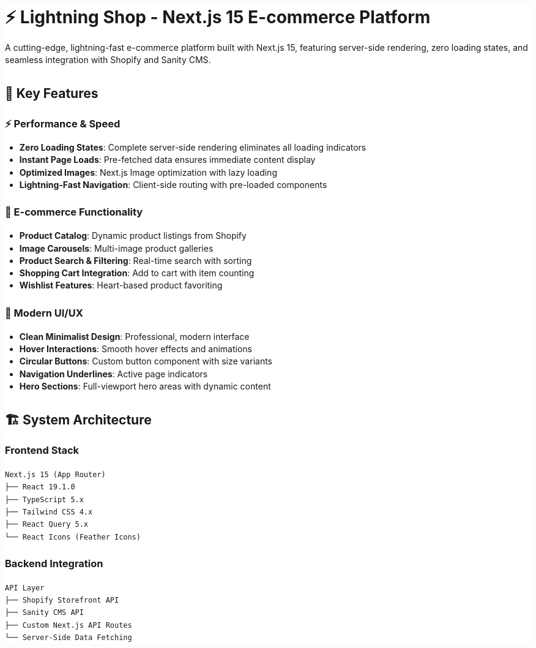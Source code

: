 # ⚡ Lightning Shop - Next.js 15 E-commerce Platform

A cutting-edge, lightning-fast e-commerce platform built with Next.js 15, featuring server-side rendering, zero loading states, and seamless integration with Shopify and Sanity CMS.

## 🚀 Key Features

### ⚡ Performance & Speed

- **Zero Loading States**: Complete server-side rendering eliminates all loading indicators
- **Instant Page Loads**: Pre-fetched data ensures immediate content display
- **Optimized Images**: Next.js Image optimization with lazy loading
- **Lightning-Fast Navigation**: Client-side routing with pre-loaded components

### 🛒 E-commerce Functionality

- **Product Catalog**: Dynamic product listings from Shopify
- **Image Carousels**: Multi-image product galleries
- **Product Search & Filtering**: Real-time search with sorting
- **Shopping Cart Integration**: Add to cart with item counting
- **Wishlist Features**: Heart-based product favoriting

### 🎨 Modern UI/UX

- **Clean Minimalist Design**: Professional, modern interface
- **Hover Interactions**: Smooth hover effects and animations
- **Circular Buttons**: Custom button component with size variants
- **Navigation Underlines**: Active page indicators
- **Hero Sections**: Full-viewport hero areas with dynamic content

## 🏗️ System Architecture

### Frontend Stack

```
Next.js 15 (App Router)
├── React 19.1.0
├── TypeScript 5.x
├── Tailwind CSS 4.x
├── React Query 5.x
└── React Icons (Feather Icons)
```

### Backend Integration

```
API Layer
├── Shopify Storefront API
├── Sanity CMS API
├── Custom Next.js API Routes
└── Server-Side Data Fetching
```
